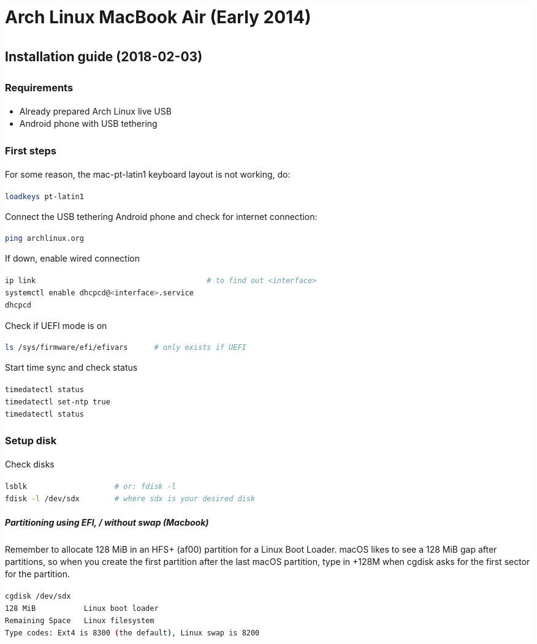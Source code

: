 # Arch Linux MacBook Air (Early 2014)

## Installation guide (2018-02-03)

### Requirements
- Already prepared Arch Linux live USB
- Android phone with USB tethering

### First steps

For some reason, the mac-pt-latin1 keyboard layout is not working, do:
```bash
loadkeys pt-latin1
```

Connect the USB tethering Android phone and check for internet connection:
```bash
ping archlinux.org
```

If down, enable wired connection
```bash
ip link                                       # to find out <interface>
systemctl enable dhcpcd@<interface>.service
dhcpcd
```
Check if UEFI mode is on
```bash
ls /sys/firmware/efi/efivars      # only exists if UEFI
```

Start time sync and check status
```bash
timedatectl status
timedatectl set-ntp true
timedatectl status
```

### Setup disk

Check disks  
```bash
lsblk                    # or: fdisk -l
fdisk -l /dev/sdx        # where sdx is your desired disk
```

##### Partitioning using EFI, / without swap (Macbook)
Remember to allocate 128 MiB in an HFS+ (af00) partition for a Linux Boot Loader.
macOS likes to see a 128 MiB gap after partitions, so when you create the first partition after the last macOS partition, type in +128M when cgdisk asks for the first sector for the partition.

```bash
cgdisk /dev/sdx
128 MiB           Linux boot loader
Remaining Space   Linux filesystem    
Type codes: Ext4 is 8300 (the default), Linux swap is 8200
```
